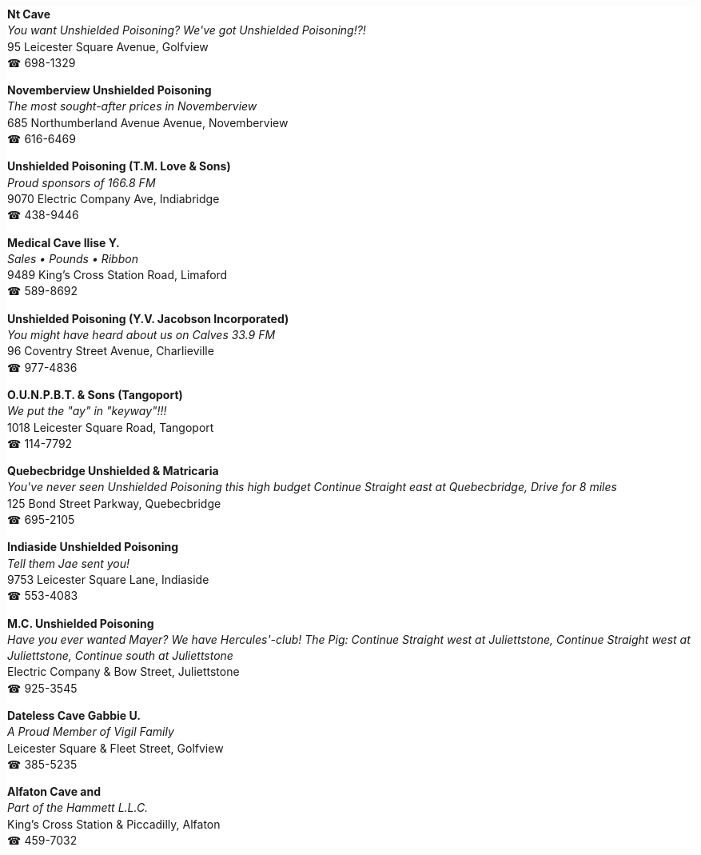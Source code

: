 **Nt Cave**  
_You want Unshielded Poisoning? We've got Unshielded Poisoning!?!_  
95 Leicester Square Avenue, Golfview  
☎ 698-1329

**Novemberview Unshielded Poisoning**  
_The most sought-after prices in Novemberview_  
685 Northumberland Avenue Avenue, Novemberview  
☎ 616-6469

**Unshielded Poisoning (T.M. Love & Sons)**  
_Proud sponsors of 166.8 FM_  
9070 Electric Company Ave, Indiabridge  
☎ 438-9446

**Medical Cave Ilise Y.**  
_Sales • Pounds • Ribbon_  
9489 King’s Cross Station Road, Limaford  
☎ 589-8692

**Unshielded Poisoning (Y.V. Jacobson Incorporated)**  
_You might have heard about us on Calves 33.9 FM_  
96 Coventry Street Avenue, Charlieville  
☎ 977-4836

**O.U.N.P.B.T. & Sons (Tangoport)**  
_We put the "ay" in "keyway"!!!_  
1018 Leicester Square Road, Tangoport  
☎ 114-7792

**Quebecbridge Unshielded & Matricaria**  
_You've never seen Unshielded Poisoning this high budget 
Continue Straight east at Quebecbridge, Drive for 8 miles_  
125 Bond Street Parkway, Quebecbridge  
☎ 695-2105

**Indiaside Unshielded Poisoning**  
_Tell them Jae sent you!_  
9753 Leicester Square Lane, Indiaside  
☎ 553-4083

**M.C. Unshielded Poisoning**  
_Have you ever wanted Mayer? We have Hercules'-club! 
The Pig: Continue Straight west at Juliettstone, Continue Straight west at Juliettstone, Continue south at Juliettstone_  
Electric Company & Bow Street, Juliettstone  
☎ 925-3545

**Dateless Cave Gabbie U.**  
_A Proud Member of Vigil Family_  
Leicester Square & Fleet Street, Golfview  
☎ 385-5235

**Alfaton Cave and**  
_Part of the Hammett L.L.C._  
King’s Cross Station & Piccadilly, Alfaton  
☎ 459-7032
